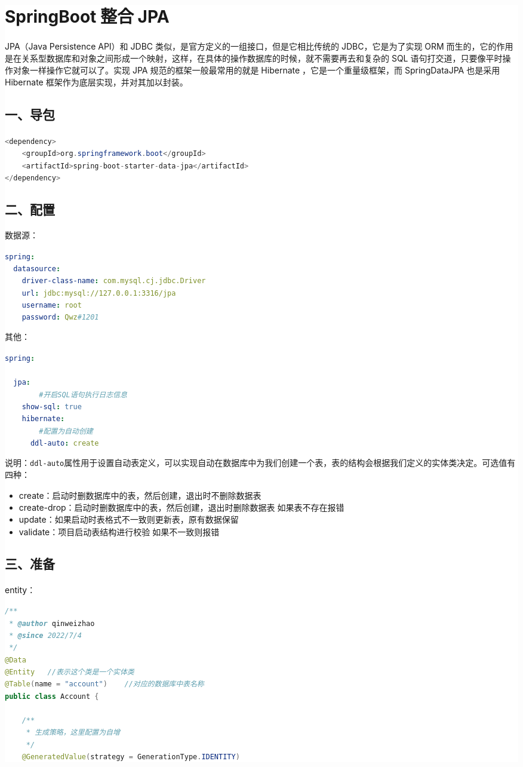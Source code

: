 # SpringBoot 整合 JPA

JPA（Java Persistence API）和 JDBC 类似，是官方定义的一组接口，但是它相比传统的 JDBC，它是为了实现 ORM 而生的，它的作用是在关系型数据库和对象之间形成一个映射，这样，在具体的操作数据库的时候，就不需要再去和复杂的 SQL 语句打交道，只要像平时操作对象一样操作它就可以了。实现 JPA 规范的框架一般最常用的就是 Hibernate ，它是一个重量级框架，而 SpringDataJPA 也是采用 Hibernate 框架作为底层实现，并对其加以封装。

## 一、导包

```java
<dependency>
    <groupId>org.springframework.boot</groupId>
    <artifactId>spring-boot-starter-data-jpa</artifactId>
</dependency>
```

## 二、配置

数据源：

```yml
spring:
  datasource:
    driver-class-name: com.mysql.cj.jdbc.Driver
    url: jdbc:mysql://127.0.0.1:3316/jpa
    username: root
    password: Qwz#1201
```

其他：

```yml
spring:

  jpa:
		#开启SQL语句执行日志信息
    show-sql: true
    hibernate:
    	#配置为自动创建
      ddl-auto: create
```

说明：`ddl-auto`属性用于设置自动表定义，可以实现自动在数据库中为我们创建一个表，表的结构会根据我们定义的实体类决定。可选值有四种：

- create：启动时删数据库中的表，然后创建，退出时不删除数据表
- create-drop：启动时删数据库中的表，然后创建，退出时删除数据表 如果表不存在报错
- update：如果启动时表格式不一致则更新表，原有数据保留
- validate：项目启动表结构进行校验 如果不一致则报错

## 三、准备

entity：

```java
/**
 * @author qinweizhao
 * @since 2022/7/4
 */
@Data
@Entity   //表示这个类是一个实体类
@Table(name = "account")    //对应的数据库中表名称
public class Account {

    /**
     * 生成策略，这里配置为自增
     */
    @GeneratedValue(strategy = GenerationType.IDENTITY)
```